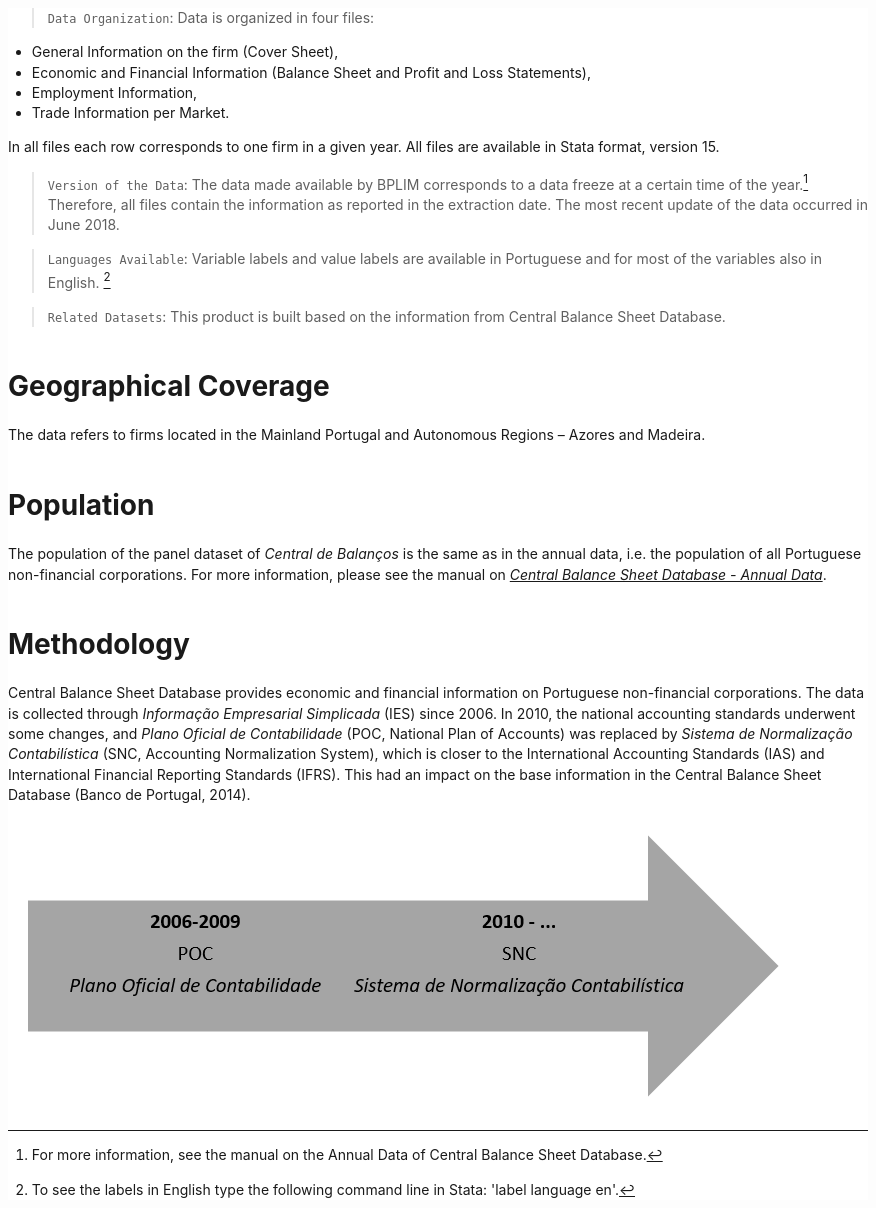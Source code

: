 > `Data Organization`: Data is organized in four files:

- General Information on the firm (Cover Sheet),
- Economic and Financial Information (Balance Sheet and Profit and Loss Statements),
- Employment Information,
- Trade Information per Market.

In all files each row corresponds to one firm in a given year. All files are available in Stata format, version 15.

> `Version of the Data`: The data made available by BPLIM corresponds to a data freeze at a certain time of the year.[^1] Therefore, all files contain the information as reported in the extraction date. The most recent update of the data occurred in June 2018.

[^1]: For more information, see the manual on the Annual Data of Central Balance Sheet Database.

> `Languages Available`: Variable labels and value labels are available in Portuguese and for most of the variables also in English. [^2]

[^2]: To see the labels in English type the following command line in Stata: 'label language en'.


> `Related Datasets`: This product is built based on the information from Central Balance Sheet Database.



# Geographical Coverage
The data refers to firms located in the Mainland Portugal and Autonomous Regions – Azores and Madeira.


# Population
The population of the panel dataset of *Central de Balanços* is the same as in the annual data, i.e. the population of all Portuguese non-financial corporations. For more information, please see the manual on [*Central Balance Sheet Database - Annual Data*](../../CB/Jun2018/Pack_CB_Empresas_Jun18/manual_CB_Jun2018.html).


# Methodology

Central Balance Sheet Database provides economic and financial information on Portuguese non-financial corporations. The data is collected through *Informação Empresarial Simplicada* (IES) since 2006. In 2010, the national accounting standards underwent some changes, and *Plano Oficial de Contabilidade* (POC, National Plan of Accounts) was replaced by *Sistema de Normalização Contabilística* (SNC, Accounting Normalization System), which is closer to the International Accounting Standards (IAS) and International Financial Reporting Standards (IFRS). This had an impact on the base information in the Central Balance Sheet Database (Banco de Portugal, 2014).

![](./attachments/accounting_years.png)


[^3]: A Micro-Entity is defined as a firm that falls below in at least two of the following criteria at the balance sheet date: i) total assets equal to 500.000 euros; ii) net turnover equal to 500.000 euros; or iii) average number of employees equal to 5. Small-sized Entities are firms satisfying at least two of the following conditions: i) total assets below 500.000 euros; ii) total gross sales and other income lower than 1.000.000 euros or; iii) average number of employees less than 20. For more details please check the manual on [*Central Balance Sheet Database - Annual Data*](../../CB/Jun2018/Pack_CB_Empresas_Jun18/manual_CB_Jun2018.html).
[^4]: The relative changes are defined as the difference between the value of the variable observed in year t minus the value observed in the previous year. Relative changes are computed with respect to the average of year t and t-1 and are measured in percentage.
[^5]: In 2010 some declarations were reported according to *Plano Oficial de Contas*. This situation occurs mostly for declarations sent in the cessation period and before or after the firms adopts a special fiscal period - a fiscal period different from calendar year.
[^6]: With the introduction of SNC some components that were previously classified as fixed tangible assets were reallocated to intangible assets to accommodate international standards. An example is highway concessions which were considered as tangible assets in POC and were reclassified as intangible assets in SNC.
[^7]: This variable has no match in *Plano Oficial de Contas*.
[^8]: The item "Obtained interest and similar income" has no correspondence in the POC accounting system.
[^9]: Obtained interest and similar income has to be subtracted to Remaining Income to make it compatible with the POC formula.
[^10]: In SNC, some components of EBT are different from the ones used to compute EBIT.
[^11]: This variable is not computed using the total income and total expenses as given by D021 and D062, respectively. This formula corresponds to the difference between D020 - Total income and D061 - Total expenses.